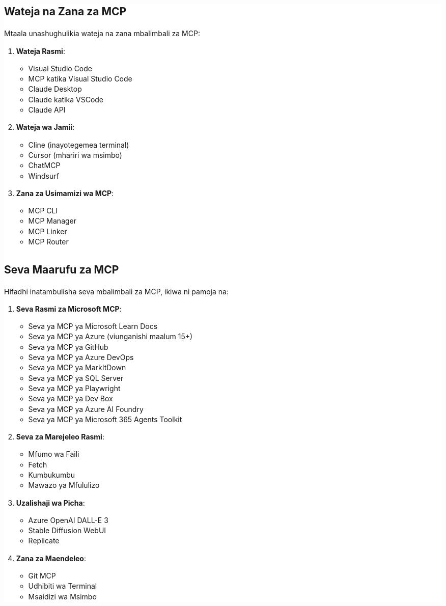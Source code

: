 ## Wateja na Zana za MCP

Mtaala unashughulikia wateja na zana mbalimbali za MCP:

1. **Wateja Rasmi**:
   - Visual Studio Code 
   - MCP katika Visual Studio Code
   - Claude Desktop
   - Claude katika VSCode 
   - Claude API

2. **Wateja wa Jamii**:
   - Cline (inayotegemea terminal)
   - Cursor (mhariri wa msimbo)
   - ChatMCP
   - Windsurf

3. **Zana za Usimamizi wa MCP**:
   - MCP CLI
   - MCP Manager
   - MCP Linker
   - MCP Router

## Seva Maarufu za MCP

Hifadhi inatambulisha seva mbalimbali za MCP, ikiwa ni pamoja na:

1. **Seva Rasmi za Microsoft MCP**:
   - Seva ya MCP ya Microsoft Learn Docs
   - Seva ya MCP ya Azure (viunganishi maalum 15+)
   - Seva ya MCP ya GitHub
   - Seva ya MCP ya Azure DevOps
   - Seva ya MCP ya MarkItDown
   - Seva ya MCP ya SQL Server
   - Seva ya MCP ya Playwright
   - Seva ya MCP ya Dev Box
   - Seva ya MCP ya Azure AI Foundry
   - Seva ya MCP ya Microsoft 365 Agents Toolkit

2. **Seva za Marejeleo Rasmi**:
   - Mfumo wa Faili
   - Fetch
   - Kumbukumbu
   - Mawazo ya Mfululizo

3. **Uzalishaji wa Picha**:
   - Azure OpenAI DALL-E 3
   - Stable Diffusion WebUI
   - Replicate

4. **Zana za Maendeleo**:
   - Git MCP
   - Udhibiti wa Terminal
   - Msaidizi wa Msimbo

